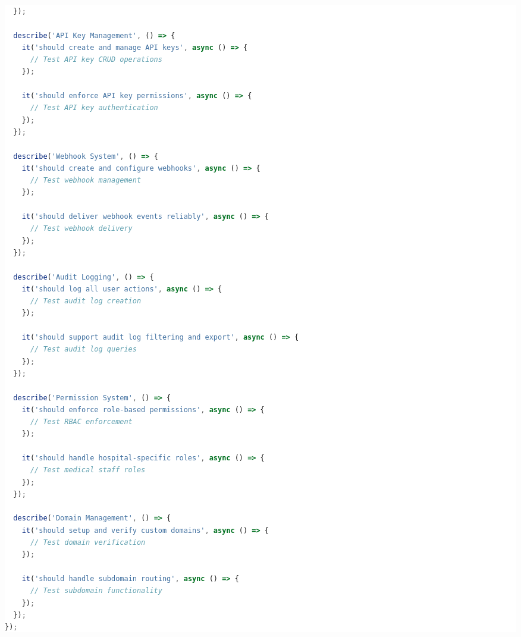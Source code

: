 ```typescript
  });

  describe('API Key Management', () => {
    it('should create and manage API keys', async () => {
      // Test API key CRUD operations
    });

    it('should enforce API key permissions', async () => {
      // Test API key authentication
    });
  });

  describe('Webhook System', () => {
    it('should create and configure webhooks', async () => {
      // Test webhook management
    });

    it('should deliver webhook events reliably', async () => {
      // Test webhook delivery
    });
  });

  describe('Audit Logging', () => {
    it('should log all user actions', async () => {
      // Test audit log creation
    });

    it('should support audit log filtering and export', async () => {
      // Test audit log queries
    });
  });

  describe('Permission System', () => {
    it('should enforce role-based permissions', async () => {
      // Test RBAC enforcement
    });

    it('should handle hospital-specific roles', async () => {
      // Test medical staff roles
    });
  });

  describe('Domain Management', () => {
    it('should setup and verify custom domains', async () => {
      // Test domain verification
    });

    it('should handle subdomain routing', async () => {
      // Test subdomain functionality
    });
  });
});
```
